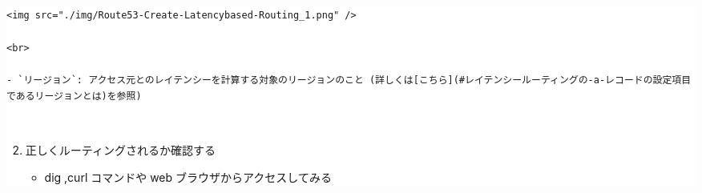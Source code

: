     <img src="./img/Route53-Create-Latencybased-Routing_1.png" />

    <br>

    - `リージョン`: アクセス元とのレイテンシーを計算する対象のリージョンのこと (詳しくは[こちら](#レイテンシールーティングの-a-レコードの設定項目であるリージョンとは)を参照)

<br>

2. 正しくルーティングされるか確認する

    - dig ,curl コマンドや web ブラウザからアクセスしてみる
